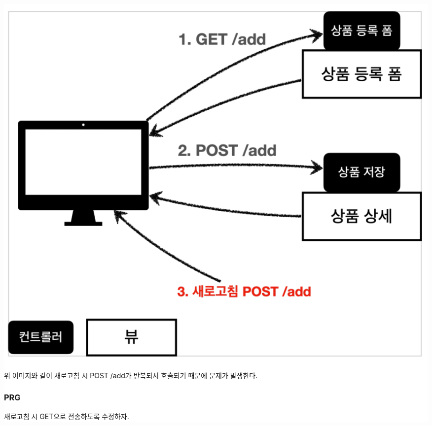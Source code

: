 ![image-20220328045625206](images/image-20220328045625206.png)



위 이미지와 같이 새로고침 시 POST /add가 반복되서 호출되기 때문에 문제가 발생한다.



### PRG

새로고침 시 GET으로 전송하도록 수정하자.
